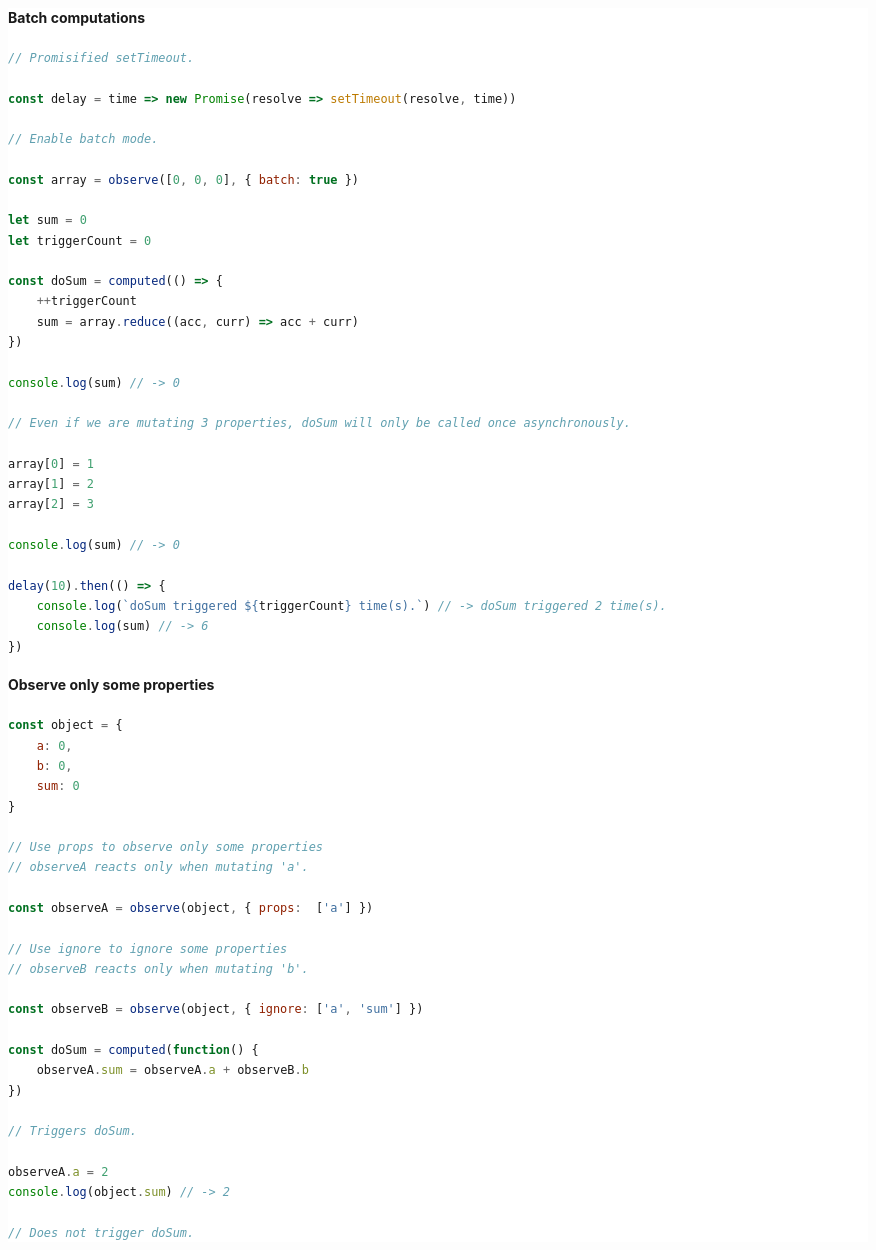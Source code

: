 #### Batch computations

```js
// Promisified setTimeout.

const delay = time => new Promise(resolve => setTimeout(resolve, time))

// Enable batch mode.

const array = observe([0, 0, 0], { batch: true })

let sum = 0
let triggerCount = 0

const doSum = computed(() => {
    ++triggerCount
    sum = array.reduce((acc, curr) => acc + curr)
})

console.log(sum) // -> 0

// Even if we are mutating 3 properties, doSum will only be called once asynchronously.

array[0] = 1
array[1] = 2
array[2] = 3

console.log(sum) // -> 0

delay(10).then(() => {
    console.log(`doSum triggered ${triggerCount} time(s).`) // -> doSum triggered 2 time(s).
    console.log(sum) // -> 6
})
```

#### Observe only some properties

```js
const object = {
    a: 0,
    b: 0,
    sum: 0
}

// Use props to observe only some properties
// observeA reacts only when mutating 'a'.

const observeA = observe(object, { props:  ['a'] })

// Use ignore to ignore some properties
// observeB reacts only when mutating 'b'.

const observeB = observe(object, { ignore: ['a', 'sum'] })

const doSum = computed(function() {
    observeA.sum = observeA.a + observeB.b
})

// Triggers doSum.

observeA.a = 2
console.log(object.sum) // -> 2

// Does not trigger doSum.

```